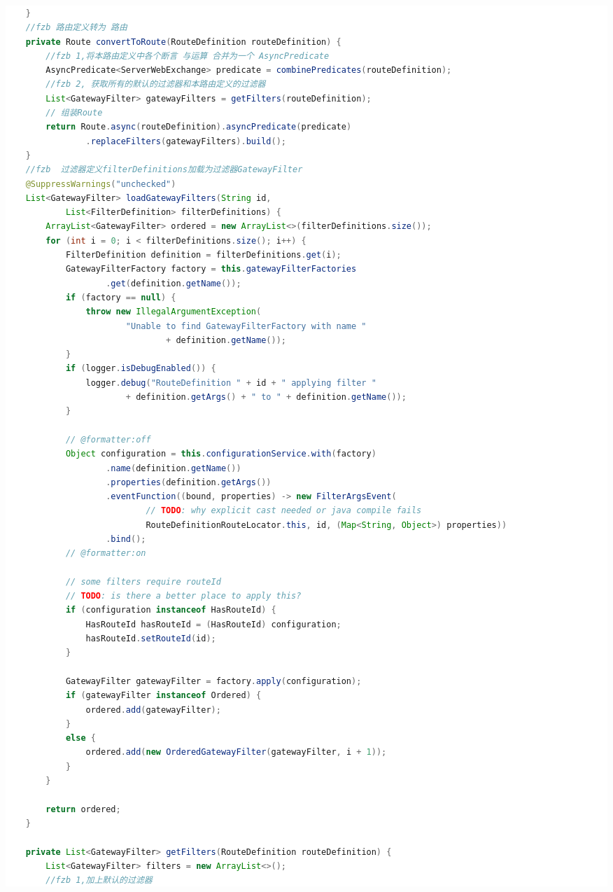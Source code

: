 ```java
	}
	//fzb 路由定义转为 路由
	private Route convertToRoute(RouteDefinition routeDefinition) {
        //fzb 1,将本路由定义中各个断言 与运算 合并为一个 AsyncPredicate
		AsyncPredicate<ServerWebExchange> predicate = combinePredicates(routeDefinition);
        //fzb 2, 获取所有的默认的过滤器和本路由定义的过滤器
		List<GatewayFilter> gatewayFilters = getFilters(routeDefinition);
        // 组装Route
		return Route.async(routeDefinition).asyncPredicate(predicate)
				.replaceFilters(gatewayFilters).build();
	}
	//fzb  过滤器定义filterDefinitions加载为过滤器GatewayFilter
	@SuppressWarnings("unchecked")
	List<GatewayFilter> loadGatewayFilters(String id,
			List<FilterDefinition> filterDefinitions) {
		ArrayList<GatewayFilter> ordered = new ArrayList<>(filterDefinitions.size());
		for (int i = 0; i < filterDefinitions.size(); i++) {
			FilterDefinition definition = filterDefinitions.get(i);
			GatewayFilterFactory factory = this.gatewayFilterFactories
					.get(definition.getName());
			if (factory == null) {
				throw new IllegalArgumentException(
						"Unable to find GatewayFilterFactory with name "
								+ definition.getName());
			}
			if (logger.isDebugEnabled()) {
				logger.debug("RouteDefinition " + id + " applying filter "
						+ definition.getArgs() + " to " + definition.getName());
			}

			// @formatter:off
			Object configuration = this.configurationService.with(factory)
					.name(definition.getName())
					.properties(definition.getArgs())
					.eventFunction((bound, properties) -> new FilterArgsEvent(
							// TODO: why explicit cast needed or java compile fails
							RouteDefinitionRouteLocator.this, id, (Map<String, Object>) properties))
					.bind();
			// @formatter:on

			// some filters require routeId
			// TODO: is there a better place to apply this?
			if (configuration instanceof HasRouteId) {
				HasRouteId hasRouteId = (HasRouteId) configuration;
				hasRouteId.setRouteId(id);
			}

			GatewayFilter gatewayFilter = factory.apply(configuration);
			if (gatewayFilter instanceof Ordered) {
				ordered.add(gatewayFilter);
			}
			else {
				ordered.add(new OrderedGatewayFilter(gatewayFilter, i + 1));
			}
		}

		return ordered;
	}

	private List<GatewayFilter> getFilters(RouteDefinition routeDefinition) {
		List<GatewayFilter> filters = new ArrayList<>();
		//fzb 1,加上默认的过滤器
```